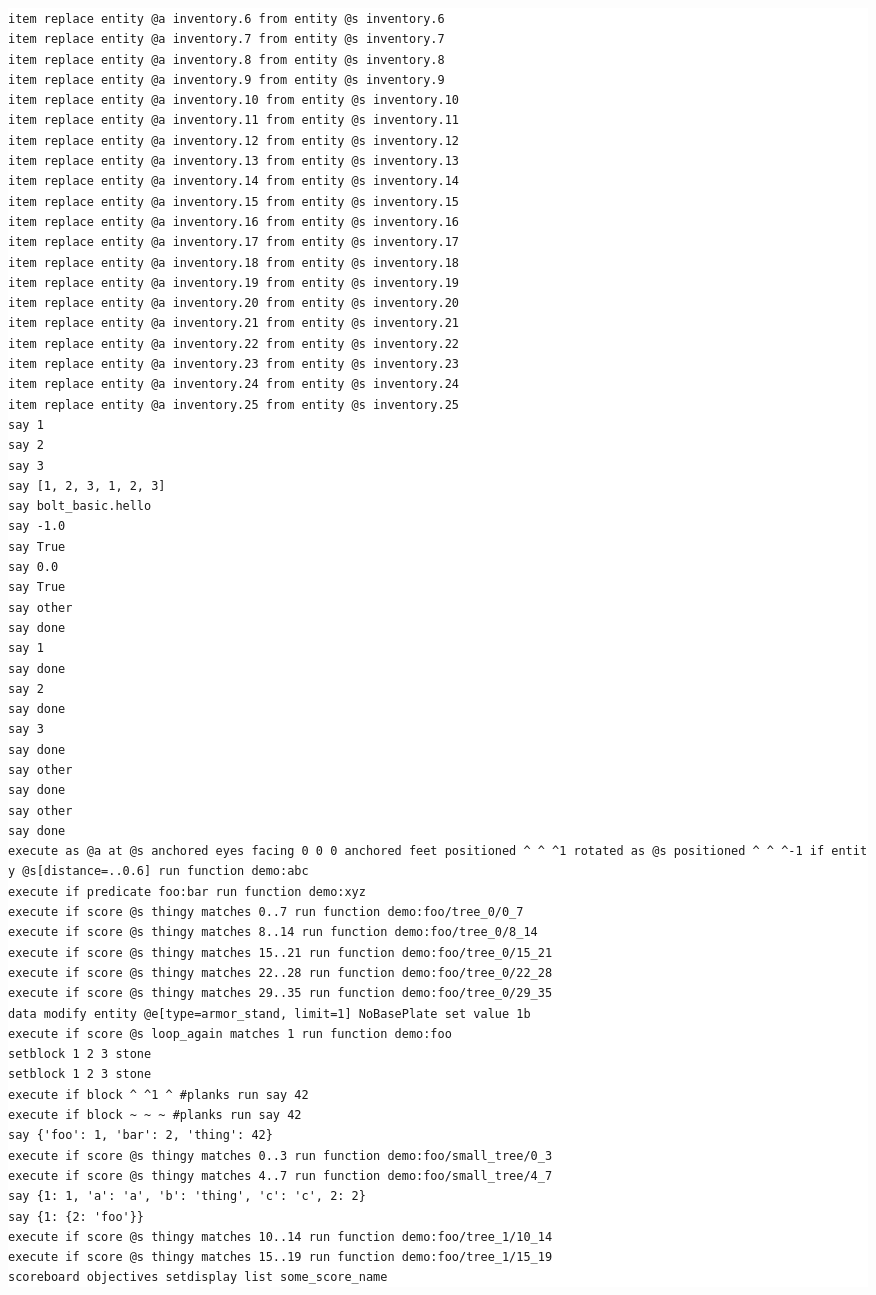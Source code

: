 ```mcfunction
item replace entity @a inventory.6 from entity @s inventory.6
item replace entity @a inventory.7 from entity @s inventory.7
item replace entity @a inventory.8 from entity @s inventory.8
item replace entity @a inventory.9 from entity @s inventory.9
item replace entity @a inventory.10 from entity @s inventory.10
item replace entity @a inventory.11 from entity @s inventory.11
item replace entity @a inventory.12 from entity @s inventory.12
item replace entity @a inventory.13 from entity @s inventory.13
item replace entity @a inventory.14 from entity @s inventory.14
item replace entity @a inventory.15 from entity @s inventory.15
item replace entity @a inventory.16 from entity @s inventory.16
item replace entity @a inventory.17 from entity @s inventory.17
item replace entity @a inventory.18 from entity @s inventory.18
item replace entity @a inventory.19 from entity @s inventory.19
item replace entity @a inventory.20 from entity @s inventory.20
item replace entity @a inventory.21 from entity @s inventory.21
item replace entity @a inventory.22 from entity @s inventory.22
item replace entity @a inventory.23 from entity @s inventory.23
item replace entity @a inventory.24 from entity @s inventory.24
item replace entity @a inventory.25 from entity @s inventory.25
say 1
say 2
say 3
say [1, 2, 3, 1, 2, 3]
say bolt_basic.hello
say -1.0
say True
say 0.0
say True
say other
say done
say 1
say done
say 2
say done
say 3
say done
say other
say done
say other
say done
execute as @a at @s anchored eyes facing 0 0 0 anchored feet positioned ^ ^ ^1 rotated as @s positioned ^ ^ ^-1 if entity @s[distance=..0.6] run function demo:abc
execute if predicate foo:bar run function demo:xyz
execute if score @s thingy matches 0..7 run function demo:foo/tree_0/0_7
execute if score @s thingy matches 8..14 run function demo:foo/tree_0/8_14
execute if score @s thingy matches 15..21 run function demo:foo/tree_0/15_21
execute if score @s thingy matches 22..28 run function demo:foo/tree_0/22_28
execute if score @s thingy matches 29..35 run function demo:foo/tree_0/29_35
data modify entity @e[type=armor_stand, limit=1] NoBasePlate set value 1b
execute if score @s loop_again matches 1 run function demo:foo
setblock 1 2 3 stone
setblock 1 2 3 stone
execute if block ^ ^1 ^ #planks run say 42
execute if block ~ ~ ~ #planks run say 42
say {'foo': 1, 'bar': 2, 'thing': 42}
execute if score @s thingy matches 0..3 run function demo:foo/small_tree/0_3
execute if score @s thingy matches 4..7 run function demo:foo/small_tree/4_7
say {1: 1, 'a': 'a', 'b': 'thing', 'c': 'c', 2: 2}
say {1: {2: 'foo'}}
execute if score @s thingy matches 10..14 run function demo:foo/tree_1/10_14
execute if score @s thingy matches 15..19 run function demo:foo/tree_1/15_19
scoreboard objectives setdisplay list some_score_name
```